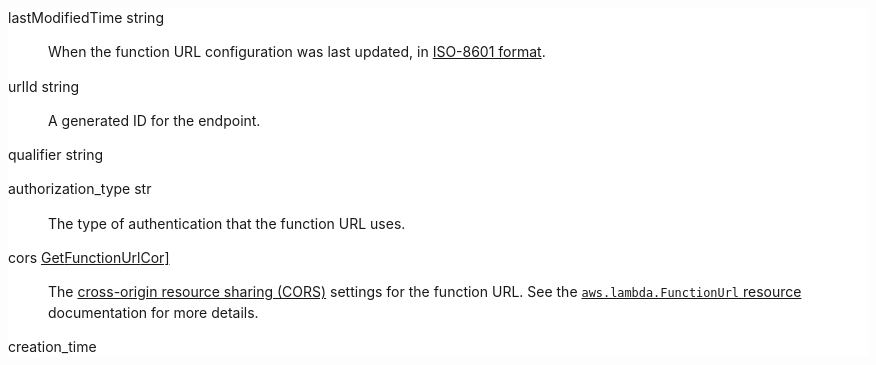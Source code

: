 <a data-swiftype-name="resource-property" data-swiftype-type="text" href="#lastmodifiedtime_nodejs" style="color: inherit; text-decoration: inherit;">last<wbr>Modified<wbr>Time</a>
</span>
        <span class="property-indicator"></span>
        <span class="property-type">string</span>
    </dt>
    <dd><p>When the function URL configuration was last updated, in <a href="https://www.w3.org/TR/NOTE-datetime">ISO-8601 format</a>.</p>
</dd><dt class="property-"
            title="">
        <span id="urlid_nodejs">
<a data-swiftype-name="resource-property" data-swiftype-type="text" href="#urlid_nodejs" style="color: inherit; text-decoration: inherit;">url<wbr>Id</a>
</span>
        <span class="property-indicator"></span>
        <span class="property-type">string</span>
    </dt>
    <dd><p>A generated ID for the endpoint.</p>
</dd><dt class="property-"
            title="">
        <span id="qualifier_nodejs">
<a data-swiftype-name="resource-property" data-swiftype-type="text" href="#qualifier_nodejs" style="color: inherit; text-decoration: inherit;">qualifier</a>
</span>
        <span class="property-indicator"></span>
        <span class="property-type">string</span>
    </dt>
    <dd></dd></dl>
</pulumi-choosable>
</div>

<div>
<pulumi-choosable type="language" values="python">
<dl class="resources-properties"><dt class="property-"
            title="">
        <span id="authorization_type_python">
<a data-swiftype-name="resource-property" data-swiftype-type="text" href="#authorization_type_python" style="color: inherit; text-decoration: inherit;">authorization_<wbr>type</a>
</span>
        <span class="property-indicator"></span>
        <span class="property-type">str</span>
    </dt>
    <dd><p>The type of authentication that the function URL uses.</p>
</dd><dt class="property-"
            title="">
        <span id="cors_python">
<a data-swiftype-name="resource-property" data-swiftype-type="text" href="#cors_python" style="color: inherit; text-decoration: inherit;">cors</a>
</span>
        <span class="property-indicator"></span>
        <span class="property-type"><a href="#getfunctionurlcor">Get<wbr>Function<wbr>Url<wbr>Cor]</a></span>
    </dt>
    <dd><p>The <a href="https://developer.mozilla.org/en-US/docs/Web/HTTP/CORS">cross-origin resource sharing (CORS)</a> settings for the function URL. See the <a href="https://www.terraform.io/docs/providers/aws/r/lambda_function_url.html"><code>aws.lambda.FunctionUrl</code> resource</a> documentation for more details.</p>
</dd><dt class="property-"
            title="">
        <span id="creation_time_python">
<a data-swiftype-name="resource-property" data-swiftype-type="text" href="#creation_time_python" style="color: inherit; text-decoration: inherit;">creation_<wbr>time</a>
</span>
        <span class="property-indicator"></span>